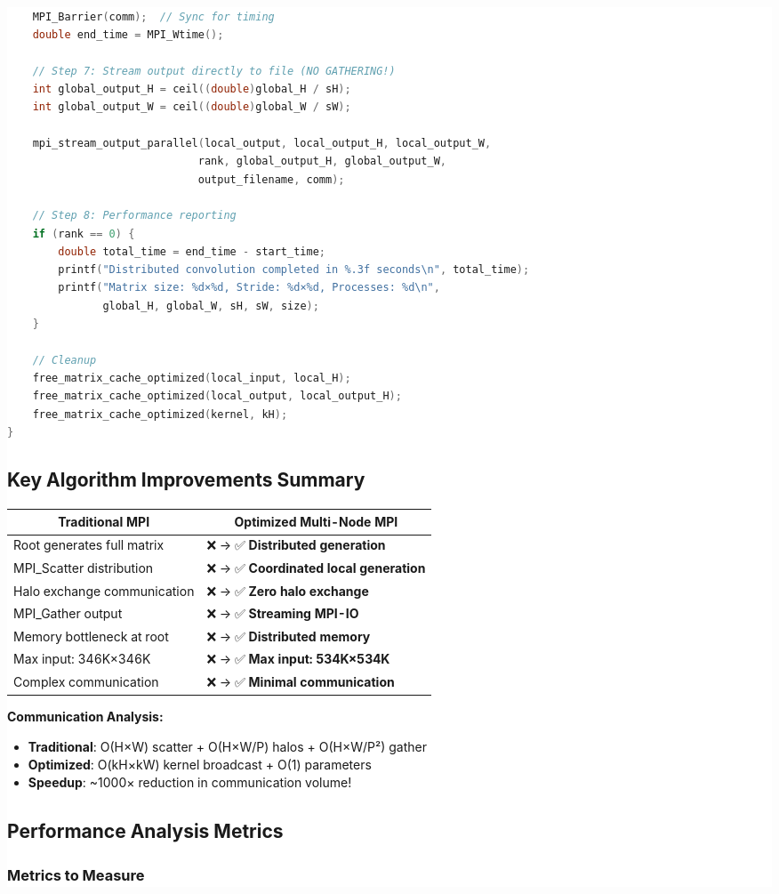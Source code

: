 ```c
    MPI_Barrier(comm);  // Sync for timing
    double end_time = MPI_Wtime();

    // Step 7: Stream output directly to file (NO GATHERING!)
    int global_output_H = ceil((double)global_H / sH);
    int global_output_W = ceil((double)global_W / sW);

    mpi_stream_output_parallel(local_output, local_output_H, local_output_W,
                              rank, global_output_H, global_output_W,
                              output_filename, comm);

    // Step 8: Performance reporting
    if (rank == 0) {
        double total_time = end_time - start_time;
        printf("Distributed convolution completed in %.3f seconds\n", total_time);
        printf("Matrix size: %d×%d, Stride: %d×%d, Processes: %d\n",
               global_H, global_W, sH, sW, size);
    }

    // Cleanup
    free_matrix_cache_optimized(local_input, local_H);
    free_matrix_cache_optimized(local_output, local_output_H);
    free_matrix_cache_optimized(kernel, kH);
}
```

## Key Algorithm Improvements Summary

| Traditional MPI | **Optimized Multi-Node MPI** |
|-----------------|-------------------------------|
| Root generates full matrix | ❌ → ✅ **Distributed generation** |
| MPI_Scatter distribution | ❌ → ✅ **Coordinated local generation** |
| Halo exchange communication | ❌ → ✅ **Zero halo exchange** |
| MPI_Gather output | ❌ → ✅ **Streaming MPI-IO** |
| Memory bottleneck at root | ❌ → ✅ **Distributed memory** |
| Max input: 346K×346K | ❌ → ✅ **Max input: 534K×534K** |
| Complex communication | ❌ → ✅ **Minimal communication** |

**Communication Analysis:**
- **Traditional**: O(H×W) scatter + O(H×W/P) halos + O(H×W/P²) gather
- **Optimized**: O(kH×kW) kernel broadcast + O(1) parameters
- **Speedup**: ~1000× reduction in communication volume!

## Performance Analysis Metrics

### Metrics to Measure
